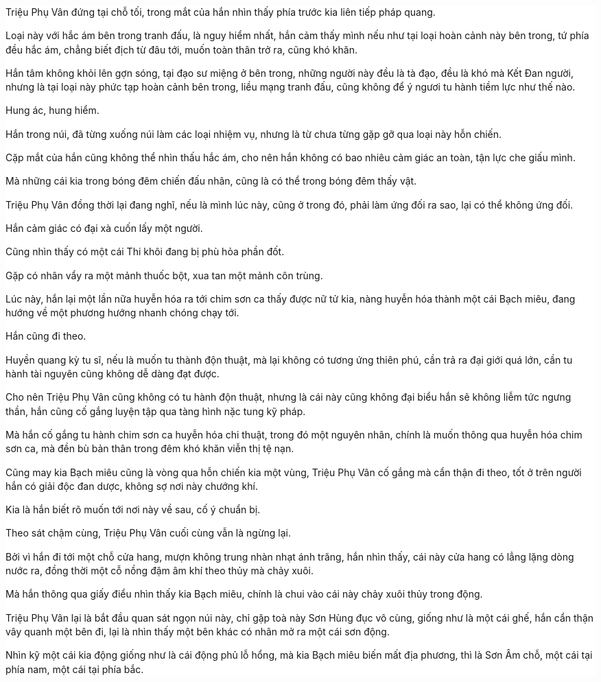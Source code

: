 Triệu Phụ Vân đứng tại chỗ tối, trong mắt của hắn nhìn thấy phía trước kia liên tiếp pháp quang.

Loại này với hắc ám bên trong tranh đấu, là nguy hiểm nhất, hắn cảm thấy mình nếu như tại loại hoàn cảnh này bên trong, tứ phía đều hắc ám, chẳng biết địch từ đâu tới, muốn toàn thân trở ra, cũng khó khăn.

Hắn tâm không khỏi lên gợn sóng, tại đạo sư miệng ở bên trong, những người này đều là tà đạo, đều là khó mà Kết Đan người, nhưng là tại loại này phức tạp hoàn cảnh bên trong, liều mạng tranh đấu, cũng không để ý ngươi tu hành tiềm lực như thế nào.

Hung ác, hung hiểm.

Hắn trong núi, đã từng xuống núi làm các loại nhiệm vụ, nhưng là từ chưa từng gặp gỡ qua loại này hỗn chiến.

Cặp mắt của hắn cũng không thể nhìn thấu hắc ám, cho nên hắn không có bao nhiêu cảm giác an toàn, tận lực che giấu mình.

Mà những cái kia trong bóng đêm chiến đấu nhân, cũng là có thể trong bóng đêm thấy vật.

Triệu Phụ Vân đồng thời lại đang nghĩ, nếu là mình lúc này, cũng ở trong đó, phải làm ứng đối ra sao, lại có thể không ứng đối.

Hắn cảm giác có đại xà cuốn lấy một người.

Cũng nhìn thấy có một cái Thi khôi đang bị phù hỏa phần đốt.

Gặp có nhân vẩy ra một mảnh thuốc bột, xua tan một mảnh côn trùng.

Lúc này, hắn lại một lần nữa huyễn hóa ra tới chim sơn ca thấy được nữ tử kia, nàng huyễn hóa thành một cái Bạch miêu, đang hướng về một phương hướng nhanh chóng chạy tới.

Hắn cũng đi theo.

Huyền quang kỳ tu sĩ, nếu là muốn tu thành độn thuật, mà lại không có tương ứng thiên phú, cần trả ra đại giới quá lớn, cần tu hành tài nguyên cũng không dễ dàng đạt được.

Cho nên Triệu Phụ Vân cũng không có tu hành độn thuật, nhưng là cái này cũng không đại biểu hắn sẽ không liễm tức ngưng thần, hắn cũng cố gắng luyện tập qua tàng hình nặc tung kỹ pháp.

Mà hắn cố gắng tu hành chim sơn ca huyễn hóa chi thuật, trong đó một nguyên nhân, chính là muốn thông qua huyễn hóa chim sơn ca, mà đền bù bản thân trong đêm khó khăn viễn thị tệ nạn.

Cũng may kia Bạch miêu cũng là vòng qua hỗn chiến kia một vùng, Triệu Phụ Vân cố gắng mà cẩn thận đi theo, tốt ở trên người hắn có giải độc đan dược, không sợ nơi này chướng khí.

Kia là hắn biết rõ muốn tới nơi này về sau, cố ý chuẩn bị.

Theo sát chậm cùng, Triệu Phụ Vân cuối cùng vẫn là ngừng lại.

Bởi vì hắn đi tới một chỗ cửa hang, mượn không trung nhàn nhạt ánh trăng, hắn nhìn thấy, cái này cửa hang có lẳng lặng dòng nước ra, đồng thời một cỗ nồng đậm âm khí theo thủy mà chảy xuôi.

Mà hắn thông qua giấy điểu nhìn thấy kia Bạch miêu, chính là chui vào cái này chảy xuôi thủy trong động.

Triệu Phụ Vân lại là bắt đầu quan sát ngọn núi này, chỉ gặp toà này Sơn Hùng đục vô cùng, giống như là một cái ghế, hắn cẩn thận vây quanh một bên đi, lại là nhìn thấy một bên khác có nhân mở ra một cái sơn động.

Nhìn kỹ một cái kia động giống như là cái động phủ lỗ hổng, mà kia Bạch miêu biến mất địa phương, thì là Sơn Âm chỗ, một cái tại phía nam, một cái tại phía bắc.
